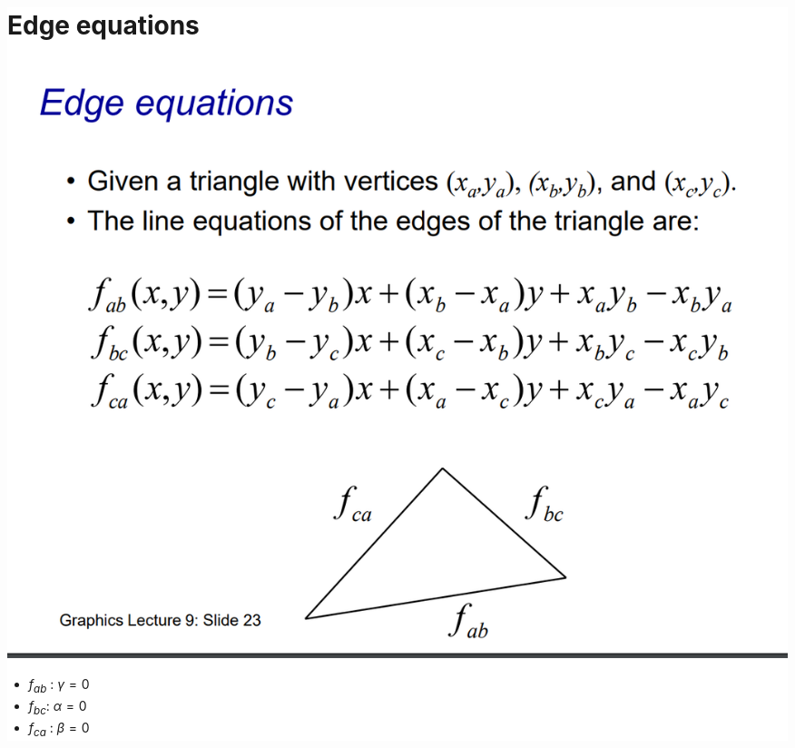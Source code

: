# Edge equations

![image-20250110211649129](Lecture9Rasterization.assets/image-20250110211649129.png)

- $f_{ab}$ : $\gamma = 0$
- $f_{bc}$: $\alpha = 0$
- $f_{ca}$ : $\beta = 0$
